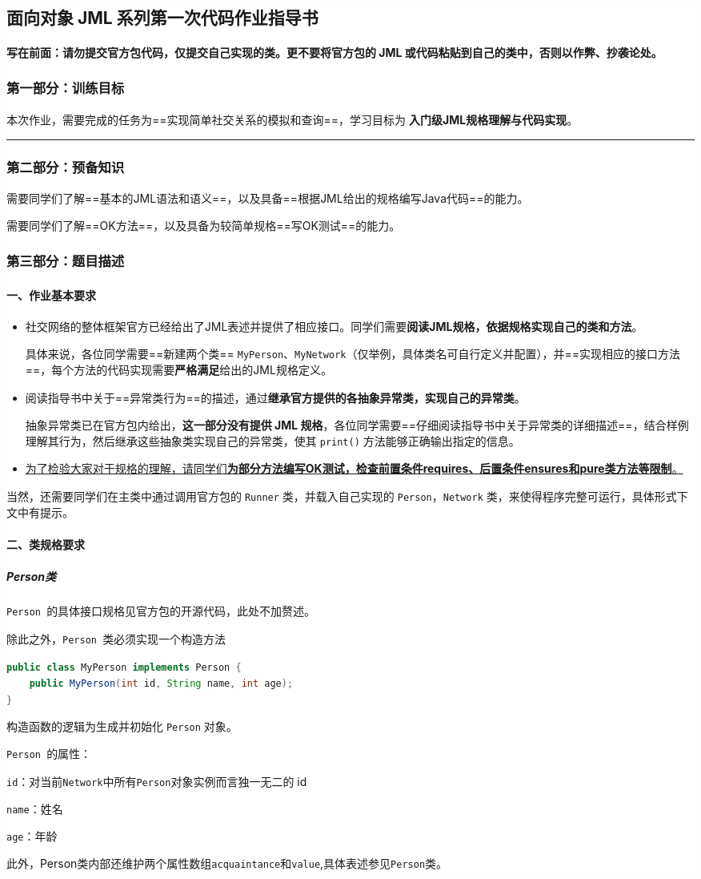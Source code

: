 ## 面向对象 JML 系列第一次代码作业指导书

**写在前面：请勿提交官方包代码，仅提交自己实现的类。更不要将官方包的 JML 或代码粘贴到自己的类中，否则以作弊、抄袭论处。**

### 第一部分：训练目标

本次作业，需要完成的任务为==实现简单社交关系的模拟和查询==，学习目标为 **入门级JML规格理解与代码实现**。

------

### 第二部分：预备知识

需要同学们了解==基本的JML语法和语义==，以及具备==根据JML给出的规格编写Java代码==的能力。

需要同学们了解==OK方法==，以及具备为较简单规格==写OK测试==的能力。

### 第三部分：题目描述

#### 一、作业基本要求

* 社交网络的整体框架官方已经给出了JML表述并提供了相应接口。同学们需要**阅读JML规格，依据规格实现自己的类和方法**。

  具体来说，各位同学需要==新建两个类== `MyPerson`、`MyNetwork`（仅举例，具体类名可自行定义并配置），并==实现相应的接口方法==，每个方法的代码实现需要**严格满足**给出的JML规格定义。

* 阅读指导书中关于==异常类行为==的描述，通过**继承官方提供的各抽象异常类，实现自己的异常类**。

  抽象异常类已在官方包内给出，**这一部分没有提供 JML 规格**，各位同学需要==仔细阅读指导书中关于异常类的详细描述==，结合样例理解其行为，然后继承这些抽象类实现自己的异常类，使其 `print()` 方法能够正确输出指定的信息。

* <u>为了检验大家对于规格的理解，请同学们**为部分方法编写OK测试，检查前置条件requires、后置条件ensures和pure类方法等限制**。</u>

当然，还需要同学们在主类中通过调用官方包的 `Runner` 类，并载入自己实现的 `Person`，`Network` 类，来使得程序完整可运行，具体形式下文中有提示。

#### 二、类规格要求

##### Person类

`Person `的具体接口规格见官方包的开源代码，此处不加赘述。

除此之外，`Person `类必须实现一个构造方法

```java
public class MyPerson implements Person {
    public MyPerson(int id, String name, int age);
}
```

构造函数的逻辑为生成并初始化 `Person` 对象。

`Person `的属性：

`id`：对当前`Network`中所有`Person`对象实例而言独一无二的 id

`name`：姓名

`age`：年龄

此外，Person类内部还维护两个属性数组`acquaintance`和`value`,具体表述参见`Person`类。
